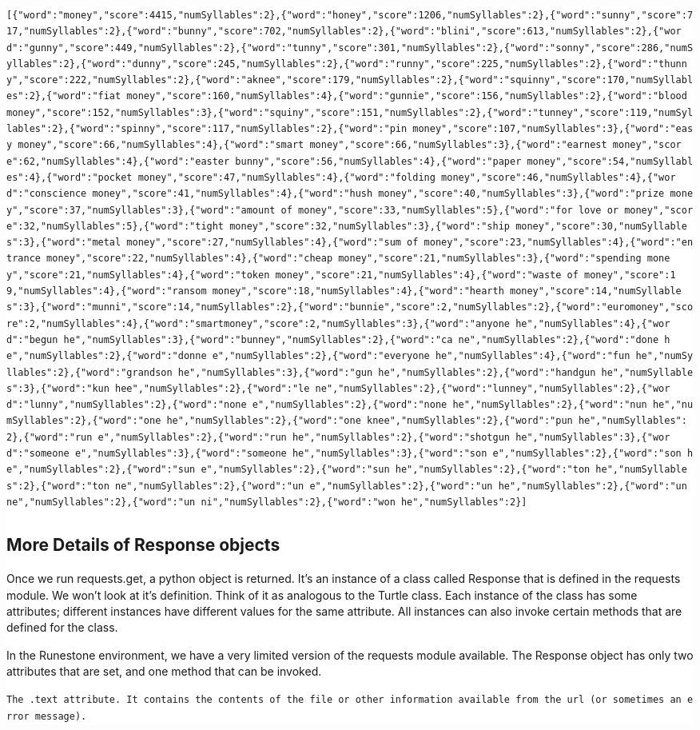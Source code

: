 ```
[{"word":"money","score":4415,"numSyllables":2},{"word":"honey","score":1206,"numSyllables":2},{"word":"sunny","score":717,"numSyllables":2},{"word":"bunny","score":702,"numSyllables":2},{"word":"blini","score":613,"numSyllables":2},{"word":"gunny","score":449,"numSyllables":2},{"word":"tunny","score":301,"numSyllables":2},{"word":"sonny","score":286,"numSyllables":2},{"word":"dunny","score":245,"numSyllables":2},{"word":"runny","score":225,"numSyllables":2},{"word":"thunny","score":222,"numSyllables":2},{"word":"aknee","score":179,"numSyllables":2},{"word":"squinny","score":170,"numSyllables":2},{"word":"fiat money","score":160,"numSyllables":4},{"word":"gunnie","score":156,"numSyllables":2},{"word":"blood money","score":152,"numSyllables":3},{"word":"squiny","score":151,"numSyllables":2},{"word":"tunney","score":119,"numSyllables":2},{"word":"spinny","score":117,"numSyllables":2},{"word":"pin money","score":107,"numSyllables":3},{"word":"easy money","score":66,"numSyllables":4},{"word":"smart money","score":66,"numSyllables":3},{"word":"earnest money","score":62,"numSyllables":4},{"word":"easter bunny","score":56,"numSyllables":4},{"word":"paper money","score":54,"numSyllables":4},{"word":"pocket money","score":47,"numSyllables":4},{"word":"folding money","score":46,"numSyllables":4},{"word":"conscience money","score":41,"numSyllables":4},{"word":"hush money","score":40,"numSyllables":3},{"word":"prize money","score":37,"numSyllables":3},{"word":"amount of money","score":33,"numSyllables":5},{"word":"for love or money","score":32,"numSyllables":5},{"word":"tight money","score":32,"numSyllables":3},{"word":"ship money","score":30,"numSyllables":3},{"word":"metal money","score":27,"numSyllables":4},{"word":"sum of money","score":23,"numSyllables":4},{"word":"entrance money","score":22,"numSyllables":4},{"word":"cheap money","score":21,"numSyllables":3},{"word":"spending money","score":21,"numSyllables":4},{"word":"token money","score":21,"numSyllables":4},{"word":"waste of money","score":19,"numSyllables":4},{"word":"ransom money","score":18,"numSyllables":4},{"word":"hearth money","score":14,"numSyllables":3},{"word":"munni","score":14,"numSyllables":2},{"word":"bunnie","score":2,"numSyllables":2},{"word":"euromoney","score":2,"numSyllables":4},{"word":"smartmoney","score":2,"numSyllables":3},{"word":"anyone he","numSyllables":4},{"word":"begun he","numSyllables":3},{"word":"bunney","numSyllables":2},{"word":"ca ne","numSyllables":2},{"word":"done he","numSyllables":2},{"word":"donne e","numSyllables":2},{"word":"everyone he","numSyllables":4},{"word":"fun he","numSyllables":2},{"word":"grandson he","numSyllables":3},{"word":"gun he","numSyllables":2},{"word":"handgun he","numSyllables":3},{"word":"kun hee","numSyllables":2},{"word":"le ne","numSyllables":2},{"word":"lunney","numSyllables":2},{"word":"lunny","numSyllables":2},{"word":"none e","numSyllables":2},{"word":"none he","numSyllables":2},{"word":"nun he","numSyllables":2},{"word":"one he","numSyllables":2},{"word":"one knee","numSyllables":2},{"word":"pun he","numSyllables":2},{"word":"run e","numSyllables":2},{"word":"run he","numSyllables":2},{"word":"shotgun he","numSyllables":3},{"word":"someone e","numSyllables":3},{"word":"someone he","numSyllables":3},{"word":"son e","numSyllables":2},{"word":"son he","numSyllables":2},{"word":"sun e","numSyllables":2},{"word":"sun he","numSyllables":2},{"word":"ton he","numSyllables":2},{"word":"ton ne","numSyllables":2},{"word":"un e","numSyllables":2},{"word":"un he","numSyllables":2},{"word":"un ne","numSyllables":2},{"word":"un ni","numSyllables":2},{"word":"won he","numSyllables":2}]
```

## More Details of Response objects

Once we run requests.get, a python object is returned. It’s an instance of a class called Response that is defined in the requests module. We won’t look at it’s definition. Think of it as analogous to the Turtle class. Each instance of the class has some attributes; different instances have different values for the same attribute. All instances can also invoke certain methods that are defined for the class.

In the Runestone environment, we have a very limited version of the requests module available. The Response object has only two attributes that are set, and one method that can be invoked.

    The .text attribute. It contains the contents of the file or other information available from the url (or sometimes an error message).
